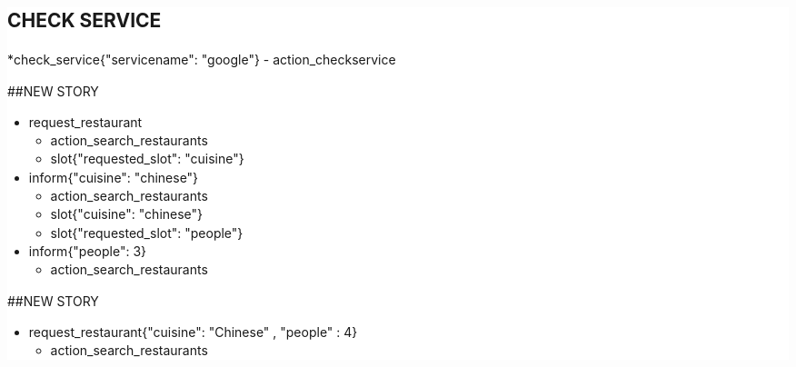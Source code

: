 	
## CHECK SERVICE
*check_service{"servicename": "google"}
	- action_checkservice

##NEW STORY
* request_restaurant
     - action_search_restaurants
     - slot{"requested_slot": "cuisine"}
* inform{"cuisine": "chinese"}
     - action_search_restaurants
     - slot{"cuisine": "chinese"}
     - slot{"requested_slot": "people"}
* inform{"people": 3}
   - action_search_restaurants

##NEW STORY
* request_restaurant{"cuisine": "Chinese" , "people" : 4}
	- action_search_restaurants

